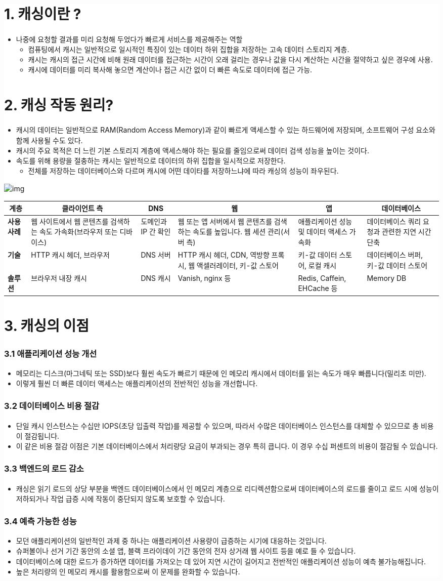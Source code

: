 # 1. 캐싱이란 ?

- 나중에 요청할 결과를 미리 요청해 두었다가 빠르게 서비스를 제공해주는 역할
  - 컴퓨팅에서 캐시는 일반적으로 일시적인 특징이 있는 데이터 하위 집합을 저장하는 고속 데이터 스토리지 계층.
  - 캐시는 캐시의 접근 시간에 비해 원래 데이터를 접근하는 시간이 오래 걸리는 경우나 값을 다시 계산하는 시간을 절약하고 싶은 경우에 사용.
  - 캐시에 데이터를 미리 복사해 놓으면 계산이나 접근 시간 없이 더 빠른 속도로 데이터에 접근 가능.



# 2. 캐싱 작동 원리?

- 캐시의 데이터는 일반적으로 RAM(Random Access Memory)과 같이 빠르게 액세스할 수 있는 하드웨어에 저장되며, 소프트웨어 구성 요소와 함께 사용될 수도 있다.
- 캐시의 주요 목적은 더 느린 기본 스토리지 계층에 액세스해야 하는 필요를 줄임으로써 데이터 검색 성능을 높이는 것이다.
- 속도를 위해 용량을 절충하는 캐시는 일반적으로 데이터의 하위 집합을 일시적으로 저장한다. 
  - 전체를 저장하는 데이터베이스와 다르며 캐시에 어떤 데이타를 저장하느냐에 따라 캐싱의 성능이 좌우된다.



![img](https://d1.awsstatic.com/diagrams/product-page-diagrams/diagram_cachingmicrosite.bed642d676814a94f1a77d56fe1c252861198fbe.png)

| **계층**      | **클라이언트 측**                                            | **DNS**             | **웹**                                                       | **앱**                                    | **데이터베이스**                               |
| ------------- | ------------------------------------------------------------ | ------------------- | ------------------------------------------------------------ | ----------------------------------------- | ---------------------------------------------- |
| **사용 사례** | 웹 사이트에서 웹 콘텐츠를 검색하는 속도 가속화(브라우저 또는 디바이스) | 도메인과 IP 간 확인 | 웹 또는 앱 서버에서 웹 콘텐츠를 검색하는 속도를 높입니다. 웹 세션 관리(서버 측) | 애플리케이션 성능 및 데이터 액세스 가속화 | 데이터베이스 쿼리 요청과 관련한 지연 시간 단축 |
| **기술**      | HTTP 캐시 헤더, 브라우저                                     | DNS 서버            | HTTP 캐시 헤더, CDN, 역방향 프록시, 웹 액셀러레이터, 키-값 스토어 | 키-값 데이터 스토어, 로컬 캐시            | 데이터베이스 버퍼, 키-값 데이터 스토어         |
| **솔루션**    | 브라우저 내장 캐시                                           | DNS 캐시            | Vanish, nginx 등                                             | Redis, Caffein, EHCache 등                | Memory DB                                      |



# 3. 캐싱의 이점

### 3.1 애플리케이션 성능 개선

- 메모리는 디스크(마그네틱 또는 SSD)보다 훨씬 속도가 빠르기 때문에 인 메모리 캐시에서 데이터를 읽는 속도가 매우 빠릅니다(밀리초 미만).
-  이렇게 훨씬 더 빠른 데이터 액세스는 애플리케이션의 전반적인 성능을 개선합니다.

### 3.2 데이터베이스 비용 절감

- 단일 캐시 인스턴스는 수십만 IOPS(초당 입출력 작업)를 제공할 수 있으며, 따라서 수많은 데이터베이스 인스턴스를 대체할 수 있으므로 총 비용이 절감됩니다.
- 이 같은 비용 절감 이점은 기본 데이터베이스에서 처리량당 요금이 부과되는 경우 특히 큽니다. 이 경우 수십 퍼센트의 비용이 절감될 수 있습니다.

### 3.3 백엔드의 로드 감소

- 캐싱은 읽기 로드의 상당 부분을 백엔드 데이터베이스에서 인 메모리 계층으로 리디렉션함으로써 데이터베이스의 로드를 줄이고 로드 시에 성능이 저하되거나 작업 급증 시에 작동이 중단되지 않도록 보호할 수 있습니다.

### 3.4 예측 가능한 성능

- 모던 애플리케이션의 일반적인 과제 중 하나는 애플리케이션 사용량이 급증하는 시기에 대응하는 것입니다. 
- 슈퍼볼이나 선거 기간 동안의 소셜 앱, 블랙 프라이데이 기간 동안의 전자 상거래 웹 사이트 등을 예로 들 수 있습니다. 
- 데이터베이스에 대한 로드가 증가하면 데이터를 가져오는 데 있어 지연 시간이 길어지고 전반적인 애플리케이션 성능이 예측 불가능해집니다. 
- 높은 처리량의 인 메모리 캐시를 활용함으로써 이 문제를 완화할 수 있습니다.
